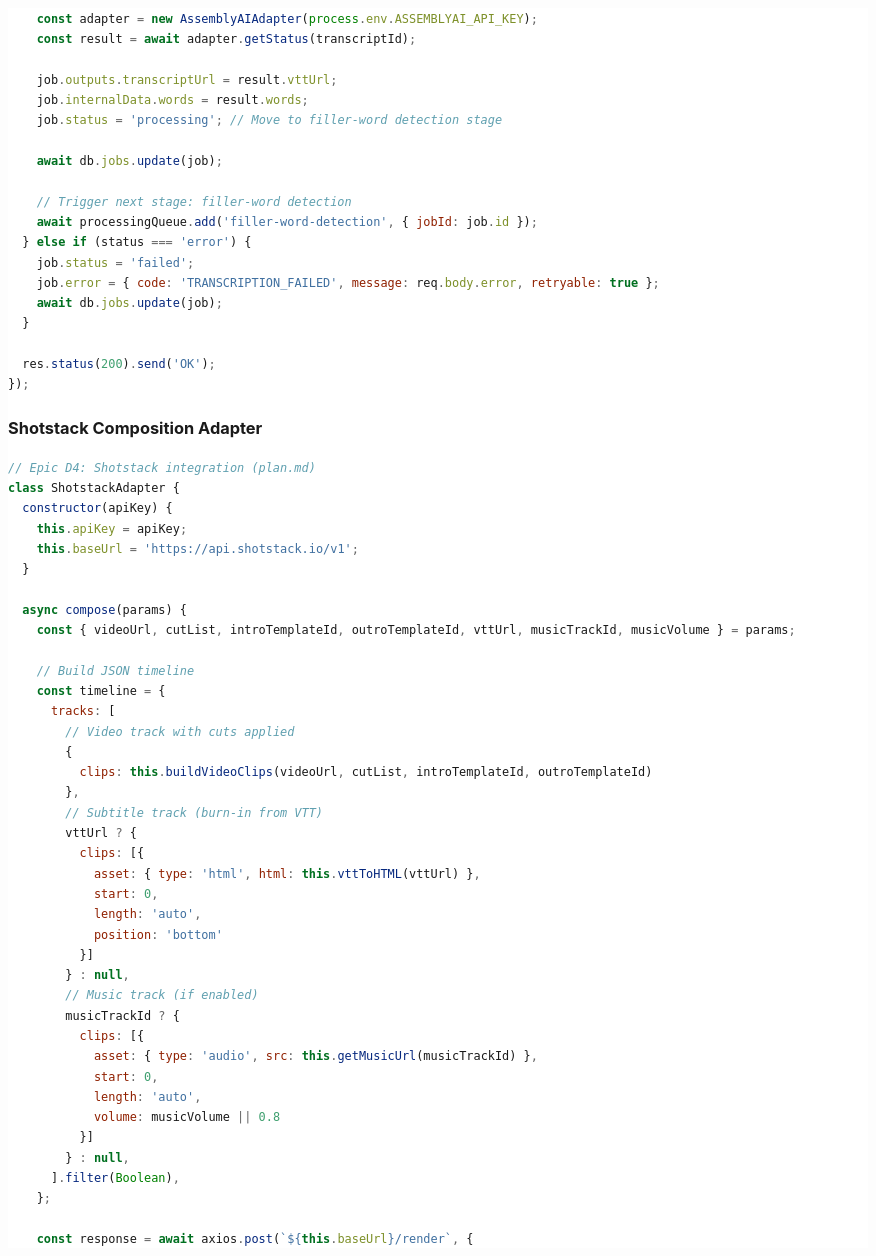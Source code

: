 ```javascript
    const adapter = new AssemblyAIAdapter(process.env.ASSEMBLYAI_API_KEY);
    const result = await adapter.getStatus(transcriptId);

    job.outputs.transcriptUrl = result.vttUrl;
    job.internalData.words = result.words;
    job.status = 'processing'; // Move to filler-word detection stage

    await db.jobs.update(job);

    // Trigger next stage: filler-word detection
    await processingQueue.add('filler-word-detection', { jobId: job.id });
  } else if (status === 'error') {
    job.status = 'failed';
    job.error = { code: 'TRANSCRIPTION_FAILED', message: req.body.error, retryable: true };
    await db.jobs.update(job);
  }

  res.status(200).send('OK');
});
```

### Shotstack Composition Adapter
```javascript
// Epic D4: Shotstack integration (plan.md)
class ShotstackAdapter {
  constructor(apiKey) {
    this.apiKey = apiKey;
    this.baseUrl = 'https://api.shotstack.io/v1';
  }

  async compose(params) {
    const { videoUrl, cutList, introTemplateId, outroTemplateId, vttUrl, musicTrackId, musicVolume } = params;

    // Build JSON timeline
    const timeline = {
      tracks: [
        // Video track with cuts applied
        {
          clips: this.buildVideoClips(videoUrl, cutList, introTemplateId, outroTemplateId)
        },
        // Subtitle track (burn-in from VTT)
        vttUrl ? {
          clips: [{
            asset: { type: 'html', html: this.vttToHTML(vttUrl) },
            start: 0,
            length: 'auto',
            position: 'bottom'
          }]
        } : null,
        // Music track (if enabled)
        musicTrackId ? {
          clips: [{
            asset: { type: 'audio', src: this.getMusicUrl(musicTrackId) },
            start: 0,
            length: 'auto',
            volume: musicVolume || 0.8
          }]
        } : null,
      ].filter(Boolean),
    };

    const response = await axios.post(`${this.baseUrl}/render`, {
```